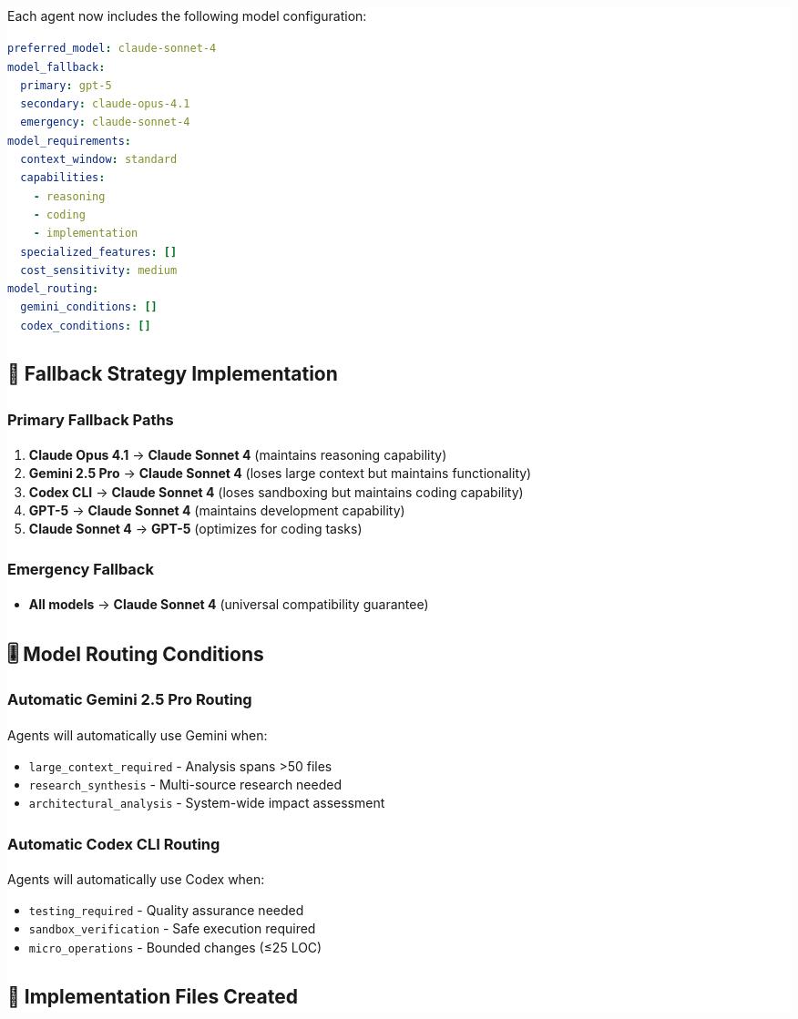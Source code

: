 Each agent now includes the following model configuration:

```yaml
preferred_model: claude-sonnet-4
model_fallback:
  primary: gpt-5
  secondary: claude-opus-4.1
  emergency: claude-sonnet-4
model_requirements:
  context_window: standard
  capabilities:
    - reasoning
    - coding
    - implementation
  specialized_features: []
  cost_sensitivity: medium
model_routing:
  gemini_conditions: []
  codex_conditions: []
```

## 🔄 Fallback Strategy Implementation

### Primary Fallback Paths
1. **Claude Opus 4.1** → **Claude Sonnet 4** (maintains reasoning capability)
2. **Gemini 2.5 Pro** → **Claude Sonnet 4** (loses large context but maintains functionality)
3. **Codex CLI** → **Claude Sonnet 4** (loses sandboxing but maintains coding capability)
4. **GPT-5** → **Claude Sonnet 4** (maintains development capability)
5. **Claude Sonnet 4** → **GPT-5** (optimizes for coding tasks)

### Emergency Fallback
- **All models** → **Claude Sonnet 4** (universal compatibility guarantee)

## 🎚️ Model Routing Conditions

### Automatic Gemini 2.5 Pro Routing
Agents will automatically use Gemini when:
- `large_context_required` - Analysis spans >50 files
- `research_synthesis` - Multi-source research needed
- `architectural_analysis` - System-wide impact assessment

### Automatic Codex CLI Routing
Agents will automatically use Codex when:
- `testing_required` - Quality assurance needed
- `sandbox_verification` - Safe execution required
- `micro_operations` - Bounded changes (≤25 LOC)

## 🔧 Implementation Files Created

